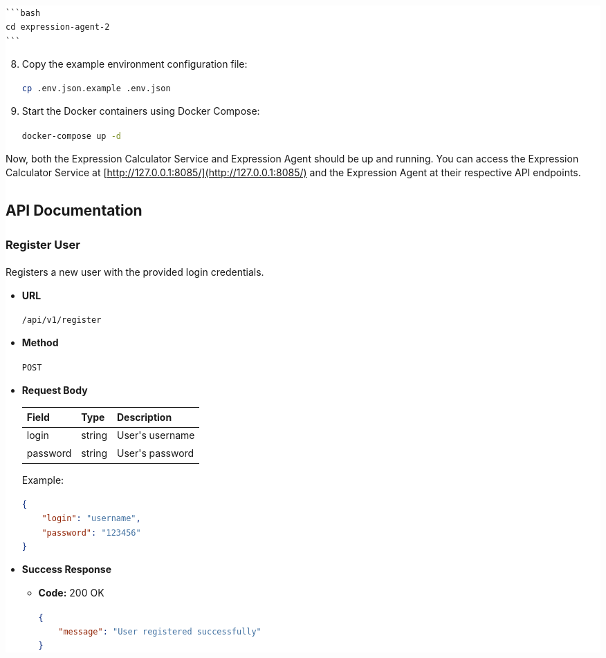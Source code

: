     ```bash
    cd expression-agent-2
    ```

8. Copy the example environment configuration file:

    ```bash
    cp .env.json.example .env.json
    ```

9. Start the Docker containers using Docker Compose:

    ```bash
    docker-compose up -d
    ```

Now, both the Expression Calculator Service and Expression Agent should be up and running. You can access the Expression Calculator Service at [http://127.0.0.1:8085/](http://127.0.0.1:8085/) and the Expression Agent at their respective API endpoints.

## API Documentation

### Register User

Registers a new user with the provided login credentials.

- **URL**

  `/api/v1/register`

- **Method**

  `POST`

- **Request Body**

  | Field    | Type   | Description     |
    |----------|--------|-----------------|
  | login    | string | User's username |
  | password | string | User's password |

  Example:
  ```json
  {
      "login": "username",
      "password": "123456"
  }
  ```

- **Success Response**

   - **Code:** 200 OK
     ```json
     {
         "message": "User registered successfully"
     }
     ```
